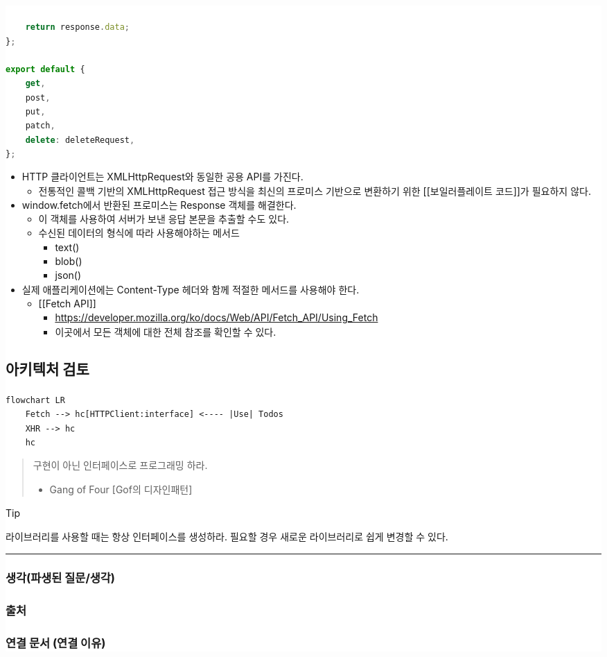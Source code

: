 ```js

	return response.data;
};

export default {
	get,
	post,
	put,
	patch,
	delete: deleteRequest,
};
```
- HTTP 클라이언트는 XMLHttpRequest와 동일한 공용 API를 가진다.
	- 전통적인 콜백 기반의 XMLHttpRequest 접근 방식을 최신의 프로미스 기반으로 변환하기 위한 [[보일러플레이트 코드]]가 필요하지 않다.
- window.fetch에서 반환된 프로미스는 Response 객체를 해결한다.
	- 이 객체를 사용하여 서버가 보낸 응답 본문을 추출할 수도 있다.
	- 수신된 데이터의 형식에 따라 사용해야하는 메서드
		- text()
		- blob()
		- json()
- 실제 애플리케이션에는 Content-Type 헤더와 함께 적절한 메서드를 사용해야 한다.
	- [[Fetch API]]
		- https://developer.mozilla.org/ko/docs/Web/API/Fetch_API/Using_Fetch
		- 이곳에서 모든 객체에 대한 전체 참조를 확인할 수 있다.
## 아키텍처 검토
```mermaid
flowchart LR
	Fetch --> hc[HTTPClient:interface] <---- |Use| Todos
	XHR --> hc
	hc 
```
> 구현이 아닌 인터페이스로 프로그래밍 하라.
> 	- Gang of Four [Gof의 디자인패턴]

> [!tip]
> 라이브러리를 사용할 때는 항상 인터페이스를 생성하라. 필요할 경우 새로운 라이브러리로 쉽게 변경할 수 있다.
---
### 생각(파생된 질문/생각)

### 출처

### 연결 문서 (연결 이유)

